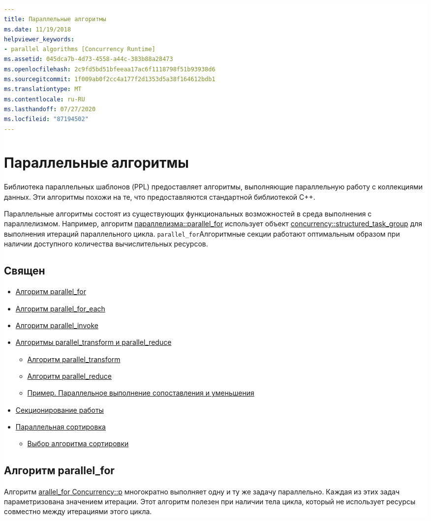 ```yaml
---
title: Параллельные алгоритмы
ms.date: 11/19/2018
helpviewer_keywords:
- parallel algorithms [Concurrency Runtime]
ms.assetid: 045dca7b-4d73-4558-a44c-383b88a28473
ms.openlocfilehash: 2c9fd5bd51bfeeaa17ac6f1118798f51b93938d6
ms.sourcegitcommit: 1f009ab0f2cc4a177f2d1353d5a38f164612bdb1
ms.translationtype: MT
ms.contentlocale: ru-RU
ms.lasthandoff: 07/27/2020
ms.locfileid: "87194502"
---
```

# <a name="parallel-algorithms"></a>Параллельные алгоритмы

Библиотека параллельных шаблонов (PPL) предоставляет алгоритмы, выполняющие параллельную работу с коллекциями данных. Эти алгоритмы похожи на те, что предоставляются стандартной библиотекой C++.

Параллельные алгоритмы состоят из существующих функциональных возможностей в среда выполнения с параллелизмом. Например, алгоритм [параллелизма::parallel_for](reference/concurrency-namespace-functions.md#parallel_for) использует объект [concurrency::structured_task_group](../../parallel/concrt/reference/structured-task-group-class.md) для выполнения итераций параллельного цикла. `parallel_for`Алгоритмные секции работают оптимальным образом при наличии доступного количества вычислительных ресурсов.

## <a name="sections"></a><a name="top"></a>Священ

- [Алгоритм parallel_for](#parallel_for)

- [Алгоритм parallel_for_each](#parallel_for_each)

- [Алгоритм parallel_invoke](#parallel_invoke)

- [Алгоритмы parallel_transform и parallel_reduce](#parallel_transform_reduce)

  - [Алгоритм parallel_transform](#parallel_transform)

  - [Алгоритм parallel_reduce](#parallel_reduce)

  - [Пример. Параллельное выполнение сопоставления и уменьшения](#map_reduce_example)

- [Секционирование работы](#partitions)

- [Параллельная сортировка](#parallel_sorting)

  - [Выбор алгоритма сортировки](#choose_sort)

## <a name="the-parallel_for-algorithm"></a><a name="parallel_for"></a>Алгоритм parallel_for

Алгоритм [arallel_for Concurrency::p](reference/concurrency-namespace-functions.md#parallel_for) многократно выполняет одну и ту же задачу параллельно. Каждая из этих задач параметризована значением итерации. Этот алгоритм полезен при наличии тела цикла, который не использует ресурсы совместно между итерациями этого цикла.
